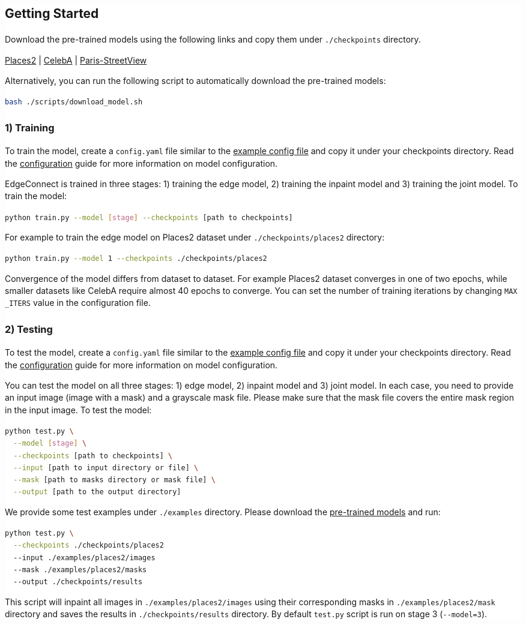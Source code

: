 ## Getting Started
Download the pre-trained models using the following links and copy them under `./checkpoints` directory.

[Places2](https://drive.google.com/drive/folders/1KyXz4W4SAvfsGh3NJ7XgdOv5t46o-8aa) | [CelebA](https://drive.google.com/drive/folders/1nkLOhzWL-w2euo0U6amhz7HVzqNC5rqb) | [Paris-StreetView](https://drive.google.com/drive/folders/1cGwDaZqDcqYU7kDuEbMXa9TP3uDJRBR1)

Alternatively, you can run the following script to automatically download the pre-trained models:
```bash
bash ./scripts/download_model.sh
```

### 1) Training
To train the model, create a `config.yaml` file similar to the [example config file](https://github.com/knazeri/edge-connect/blob/master/config.yml.example) and copy it under your checkpoints directory. Read the [configuration](#model-configuration) guide for more information on model configuration.

EdgeConnect is trained in three stages: 1) training the edge model, 2) training the inpaint model and 3) training the joint model. To train the model:
```bash
python train.py --model [stage] --checkpoints [path to checkpoints]
```

For example to train the edge model on Places2 dataset under `./checkpoints/places2` directory:
```bash
python train.py --model 1 --checkpoints ./checkpoints/places2
```

Convergence of the model differs from dataset to dataset. For example Places2 dataset converges in one of two epochs, while smaller datasets like CelebA require almost 40 epochs to converge. You can set the number of training iterations by changing `MAX_ITERS` value in the configuration file.


### 2) Testing
To test the model, create a `config.yaml` file similar to the [example config file](config.yml.example) and copy it under your checkpoints directory. Read the [configuration](#model-configuration) guide for more information on model configuration.

You can test the model on all three stages: 1) edge model, 2) inpaint model and 3) joint model. In each case, you need to provide an input image (image with a mask) and a grayscale mask file. Please make sure that the mask file covers the entire mask region in the input image. To test the model:
```bash
python test.py \
  --model [stage] \
  --checkpoints [path to checkpoints] \
  --input [path to input directory or file] \
  --mask [path to masks directory or mask file] \
  --output [path to the output directory]
```

We provide some test examples under `./examples` directory. Please download the [pre-trained models](#getting-started) and run:
```bash
python test.py \
  --checkpoints ./checkpoints/places2 
  --input ./examples/places2/images 
  --mask ./examples/places2/masks
  --output ./checkpoints/results
```
This script will inpaint all images in `./examples/places2/images` using their corresponding masks in `./examples/places2/mask` directory and saves the results in `./checkpoints/results` directory. By default `test.py` script is run on stage 3 (`--model=3`).
